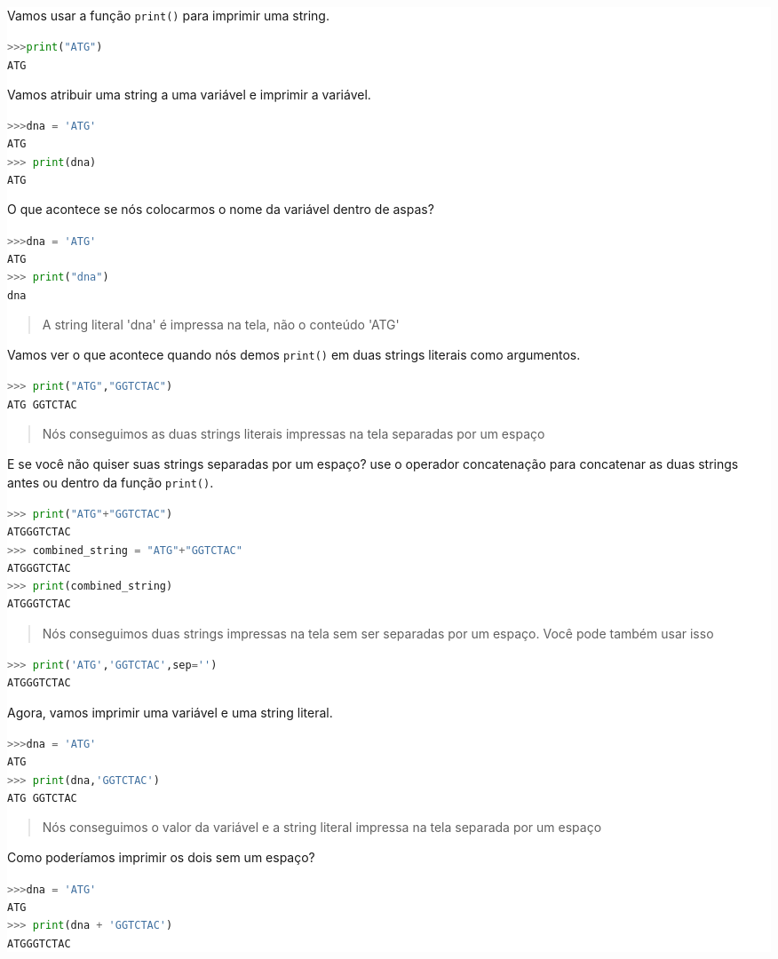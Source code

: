 Vamos usar a função `print()` para imprimir uma string.  
```python
>>>print("ATG")  
ATG
```

Vamos atribuir uma string a uma variável e imprimir a variável.
```python
>>>dna = 'ATG'
ATG
>>> print(dna)
ATG
```

O que acontece se nós colocarmos o nome da variável dentro de aspas?  
```python
>>>dna = 'ATG'
ATG
>>> print("dna")
dna
```
> A string literal 'dna' é impressa na tela, não o conteúdo 'ATG'

Vamos ver o que acontece quando nós demos `print()` em duas strings literais como argumentos.  
```python
>>> print("ATG","GGTCTAC")
ATG GGTCTAC
```
> Nós conseguimos as duas strings literais impressas na tela separadas por um espaço

E se você não quiser suas strings separadas por um espaço? use o operador concatenação para concatenar as duas strings antes ou dentro da função `print()`. 
```python
>>> print("ATG"+"GGTCTAC")
ATGGGTCTAC
>>> combined_string = "ATG"+"GGTCTAC"
ATGGGTCTAC
>>> print(combined_string)
ATGGGTCTAC
```
> Nós conseguimos duas strings impressas na tela sem ser separadas por um espaço.
> Você pode também usar isso
```python
>>> print('ATG','GGTCTAC',sep='')
ATGGGTCTAC
```

Agora, vamos imprimir uma variável e uma string literal.
```python
>>>dna = 'ATG'
ATG
>>> print(dna,'GGTCTAC')
ATG GGTCTAC
```
> Nós conseguimos o valor da variável e a string literal impressa na tela separada por um espaço

Como poderíamos imprimir os dois sem um espaço?
```python
>>>dna = 'ATG'
ATG
>>> print(dna + 'GGTCTAC')
ATGGGTCTAC
```
